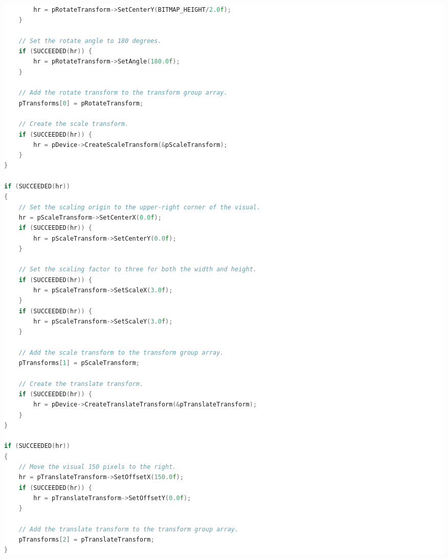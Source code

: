 ```C++
        hr = pRotateTransform->SetCenterY(BITMAP_HEIGHT/2.0f);
    }

    // Set the rotate angle to 180 degrees.
    if (SUCCEEDED(hr)) {
        hr = pRotateTransform->SetAngle(180.0f);
    }

    // Add the rotate transform to the transform group array.
    pTransforms[0] = pRotateTransform;

    // Create the scale transform.
    if (SUCCEEDED(hr)) {
        hr = pDevice->CreateScaleTransform(&pScaleTransform);
    }
}

if (SUCCEEDED(hr))
{
    // Set the scaling origin to the upper-right corner of the visual.
    hr = pScaleTransform->SetCenterX(0.0f);
    if (SUCCEEDED(hr)) {
        hr = pScaleTransform->SetCenterY(0.0f);
    }

    // Set the scaling factor to three for both the width and height. 
    if (SUCCEEDED(hr)) {
        hr = pScaleTransform->SetScaleX(3.0f);
    }
    if (SUCCEEDED(hr)) {
        hr = pScaleTransform->SetScaleY(3.0f);
    }

    // Add the scale transform to the transform group array.
    pTransforms[1] = pScaleTransform;

    // Create the translate transform.
    if (SUCCEEDED(hr)) {
        hr = pDevice->CreateTranslateTransform(&pTranslateTransform);
    }
}

if (SUCCEEDED(hr))
{
    // Move the visual 150 pixels to the right.
    hr = pTranslateTransform->SetOffsetX(150.0f);
    if (SUCCEEDED(hr)) {
        hr = pTranslateTransform->SetOffsetY(0.0f);
    }

    // Add the translate transform to the transform group array.
    pTransforms[2] = pTranslateTransform;
}
```
